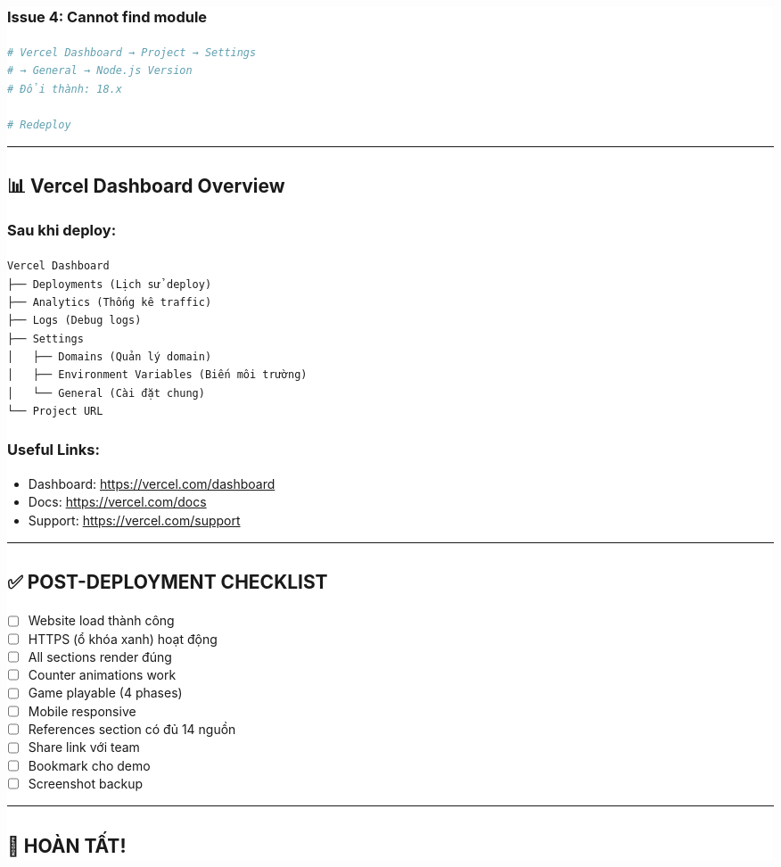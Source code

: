 ### Issue 4: Cannot find module
```bash
# Vercel Dashboard → Project → Settings
# → General → Node.js Version
# Đổi thành: 18.x

# Redeploy
```

---

## 📊 Vercel Dashboard Overview

### Sau khi deploy:
```
Vercel Dashboard
├── Deployments (Lịch sử deploy)
├── Analytics (Thống kê traffic)
├── Logs (Debug logs)
├── Settings
│   ├── Domains (Quản lý domain)
│   ├── Environment Variables (Biến môi trường)
│   └── General (Cài đặt chung)
└── Project URL
```

### Useful Links:
- Dashboard: https://vercel.com/dashboard
- Docs: https://vercel.com/docs
- Support: https://vercel.com/support

---

## ✅ POST-DEPLOYMENT CHECKLIST

- [ ] Website load thành công
- [ ] HTTPS (ổ khóa xanh) hoạt động
- [ ] All sections render đúng
- [ ] Counter animations work
- [ ] Game playable (4 phases)
- [ ] Mobile responsive
- [ ] References section có đủ 14 nguồn
- [ ] Share link với team
- [ ] Bookmark cho demo
- [ ] Screenshot backup

---

## 🎉 HOÀN TẤT!
